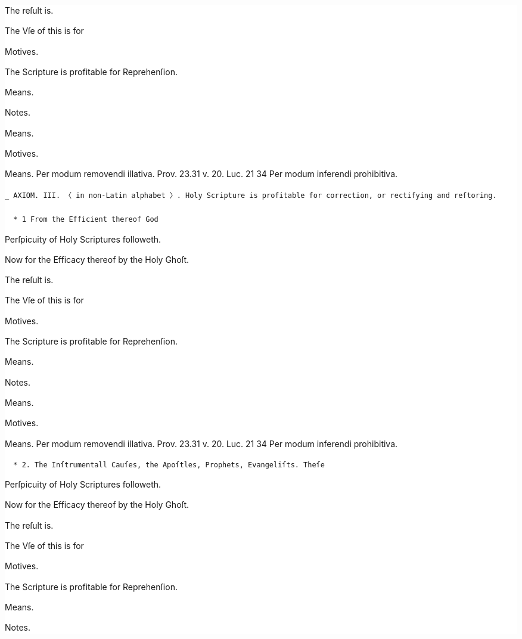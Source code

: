 The reſult is.

The Vſe of this is for

Motives.

The Scripture is profitable for Reprehenſion.

Means.

Notes.

Means.

Motives.

Means.
Per modum removendi illativa. Prov. 23.31 v. 20. Luc. 21 34 Per modum inferendi prohibitiva.

    _ AXIOM. III. 〈 in non-Latin alphabet 〉. Holy Scripture is profitable for correction, or rectifying and reſtoring.

      * 1 From the Efficient thereof God

Perſpicuity of Holy Scriptures followeth.

Now for the Efficacy thereof by the Holy Ghoſt.

The reſult is.

The Vſe of this is for

Motives.

The Scripture is profitable for Reprehenſion.

Means.

Notes.

Means.

Motives.

Means.
Per modum removendi illativa. Prov. 23.31 v. 20. Luc. 21 34 Per modum inferendi prohibitiva.

      * 2. The Inſtrumentall Cauſes, the Apoſtles, Prophets, Evangeliſts. Theſe

Perſpicuity of Holy Scriptures followeth.

Now for the Efficacy thereof by the Holy Ghoſt.

The reſult is.

The Vſe of this is for

Motives.

The Scripture is profitable for Reprehenſion.

Means.

Notes.
